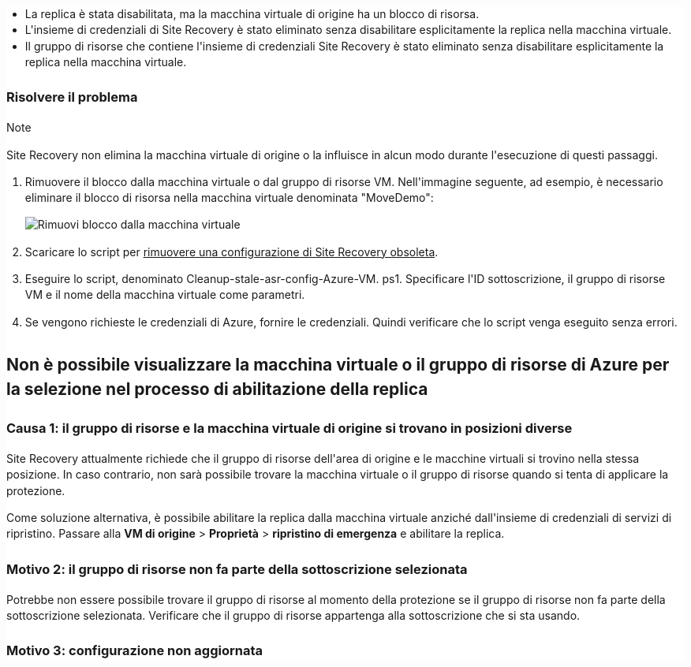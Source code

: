- La replica è stata disabilitata, ma la macchina virtuale di origine ha un blocco di risorsa.
- L'insieme di credenziali di Site Recovery è stato eliminato senza disabilitare esplicitamente la replica nella macchina virtuale.
- Il gruppo di risorse che contiene l'insieme di credenziali Site Recovery è stato eliminato senza disabilitare esplicitamente la replica nella macchina virtuale.

### <a name="fix-the-problem"></a>Risolvere il problema

> [!NOTE]
> Site Recovery non elimina la macchina virtuale di origine o la influisce in alcun modo durante l'esecuzione di questi passaggi.

1. Rimuovere il blocco dalla macchina virtuale o dal gruppo di risorse VM. Nell'immagine seguente, ad esempio, è necessario eliminare il blocco di risorsa nella macchina virtuale denominata "MoveDemo":

    ![Rimuovi blocco dalla macchina virtuale](./media/site-recovery-azure-to-azure-troubleshoot/vm-locks.png)

1. Scaricare lo script per [rimuovere una configurazione di Site Recovery obsoleta](https://github.com/AsrOneSdk/published-scripts/blob/master/Cleanup-Stale-ASR-Config-Azure-VM.ps1).
1. Eseguire lo script, denominato Cleanup-stale-asr-config-Azure-VM. ps1. Specificare l'ID sottoscrizione, il gruppo di risorse VM e il nome della macchina virtuale come parametri.
1. Se vengono richieste le credenziali di Azure, fornire le credenziali. Quindi verificare che lo script venga eseguito senza errori.

## <a name="unable-to-see-the-azure-vm-or-resource-group-for-the-selection-in-the-enable-replication-job"></a>Non è possibile visualizzare la macchina virtuale o il gruppo di risorse di Azure per la selezione nel processo di abilitazione della replica

### <a name="cause-1-the-resource-group-and-source-virtual-machine-are-in-different-locations"></a>Causa 1: il gruppo di risorse e la macchina virtuale di origine si trovano in posizioni diverse

Site Recovery attualmente richiede che il gruppo di risorse dell'area di origine e le macchine virtuali si trovino nella stessa posizione. In caso contrario, non sarà possibile trovare la macchina virtuale o il gruppo di risorse quando si tenta di applicare la protezione.

Come soluzione alternativa, è possibile abilitare la replica dalla macchina virtuale anziché dall'insieme di credenziali di servizi di ripristino. Passare alla **VM di origine** > **Proprietà** > **ripristino di emergenza** e abilitare la replica.

### <a name="cause-2-the-resource-group-is-not-part-of-the-selected-subscription"></a>Motivo 2: il gruppo di risorse non fa parte della sottoscrizione selezionata

Potrebbe non essere possibile trovare il gruppo di risorse al momento della protezione se il gruppo di risorse non fa parte della sottoscrizione selezionata. Verificare che il gruppo di risorse appartenga alla sottoscrizione che si sta usando.

### <a name="cause-3-stale-configuration"></a>Motivo 3: configurazione non aggiornata
